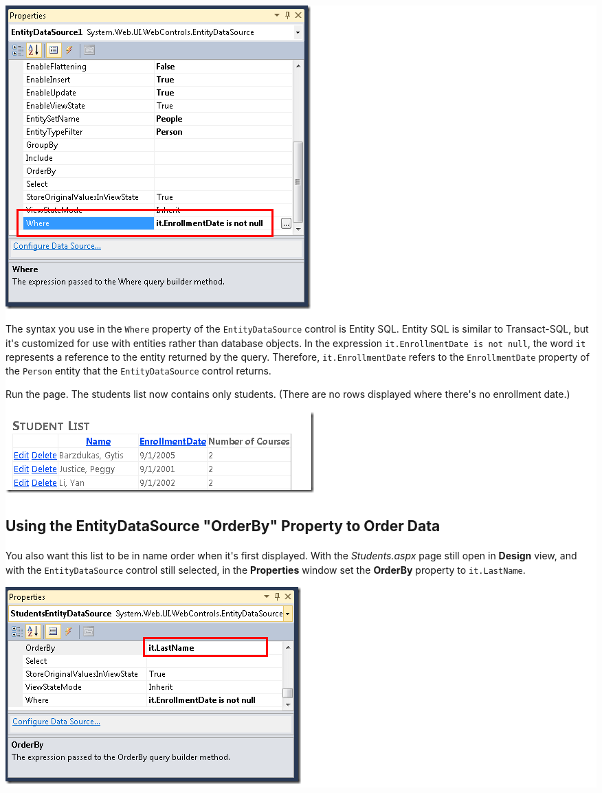 [![Image01](the-entity-framework-and-aspnet-getting-started-part-3/_static/image10.png)](the-entity-framework-and-aspnet-getting-started-part-3/_static/image9.png)

The syntax you use in the `Where` property of the `EntityDataSource` control is Entity SQL. Entity SQL is similar to Transact-SQL, but it's customized for use with entities rather than database objects. In the expression `it.EnrollmentDate is not null`, the word `it` represents a reference to the entity returned by the query. Therefore, `it.EnrollmentDate` refers to the `EnrollmentDate` property of the `Person` entity that the `EntityDataSource` control returns.

Run the page. The students list now contains only students. (There are no rows displayed where there's no enrollment date.)

[![Image02](the-entity-framework-and-aspnet-getting-started-part-3/_static/image12.png)](the-entity-framework-and-aspnet-getting-started-part-3/_static/image11.png)

## Using the EntityDataSource "OrderBy" Property to Order Data

You also want this list to be in name order when it's first displayed. With the *Students.aspx* page still open in **Design** view, and with the `EntityDataSource` control still selected, in the **Properties** window set the **OrderBy** property to `it.LastName`.

[![Image05](the-entity-framework-and-aspnet-getting-started-part-3/_static/image14.png)](the-entity-framework-and-aspnet-getting-started-part-3/_static/image13.png)